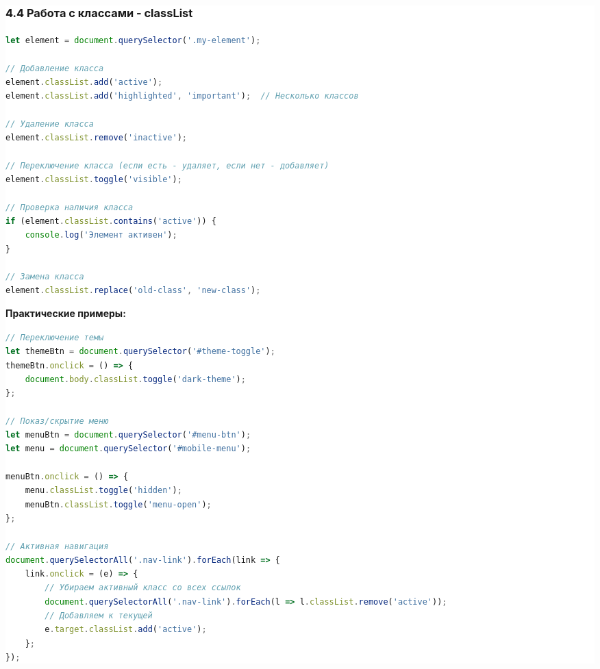 ### 4.4 Работа с классами - classList

```javascript
let element = document.querySelector('.my-element');

// Добавление класса
element.classList.add('active');
element.classList.add('highlighted', 'important');  // Несколько классов

// Удаление класса
element.classList.remove('inactive');

// Переключение класса (если есть - удаляет, если нет - добавляет)
element.classList.toggle('visible');

// Проверка наличия класса
if (element.classList.contains('active')) {
    console.log('Элемент активен');
}

// Замена класса
element.classList.replace('old-class', 'new-class');
```

**Практические примеры:**
```javascript
// Переключение темы
let themeBtn = document.querySelector('#theme-toggle');
themeBtn.onclick = () => {
    document.body.classList.toggle('dark-theme');
};

// Показ/скрытие меню
let menuBtn = document.querySelector('#menu-btn');
let menu = document.querySelector('#mobile-menu');

menuBtn.onclick = () => {
    menu.classList.toggle('hidden');
    menuBtn.classList.toggle('menu-open');
};

// Активная навигация
document.querySelectorAll('.nav-link').forEach(link => {
    link.onclick = (e) => {
        // Убираем активный класс со всех ссылок
        document.querySelectorAll('.nav-link').forEach(l => l.classList.remove('active'));
        // Добавляем к текущей
        e.target.classList.add('active');
    };
});
```
